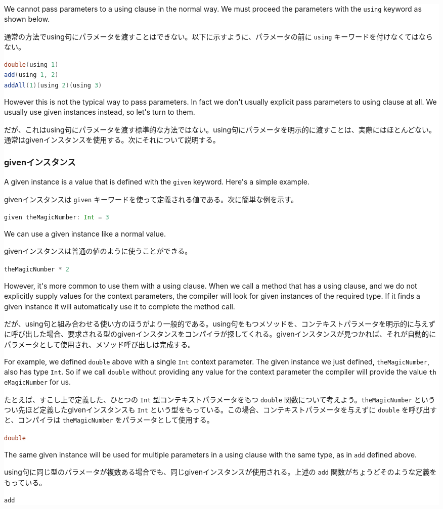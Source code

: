 We cannot pass parameters to a using clause in the normal way. We must proceed the parameters with the `using` keyword as shown below.

通常の方法でusing句にパラメータを渡すことはできない。以下に示すように、パラメータの前に `using` キーワードを付けなくてはならない。

```scala mdoc
double(using 1)
add(using 1, 2)
addAll(1)(using 2)(using 3)
```

However this is not the typical way to pass parameters. In fact we don't usually explicit pass parameters to using clause at all. We usually use given instances instead, so let's turn to them.

だが、これはusing句にパラメータを渡す標準的な方法ではない。using句にパラメータを明示的に渡すことは、実際にはほとんどない。通常はgivenインスタンスを使用する。次にそれについて説明する。

### givenインスタンス

A given instance is a value that is defined with the `given` keyword. Here's a simple example.

givenインスタンスは `given` キーワードを使って定義される値である。次に簡単な例を示す。

```scala mdoc:silent
given theMagicNumber: Int = 3
```

We can use a given instance like a normal value.

givenインスタンスは普通の値のように使うことができる。

```scala mdoc:silent
theMagicNumber * 2
```

However, it's more common to use them with a using clause. When we call a method that has a using clause, and we do not explicitly supply values for the context parameters, the compiler will look for given instances of the required type. If it finds a given instance it will automatically use it to complete the method call.

だが、using句と組み合わせる使い方のほうがより一般的である。using句をもつメソッドを、コンテキストパラメータを明示的に与えずに呼び出した場合、要求される型のgivenインスタンスをコンパイラが探してくれる。givenインスタンスが見つかれば、それが自動的にパラメータとして使用され、メソッド呼び出しは完成する。

For example, we defined `double` above with a single `Int` context parameter. The given instance we just defined, `theMagicNumber`, also has type `Int`. So if we call `double` without providing any value for the context parameter the compiler will provide the value `theMagicNumber` for us.

たとえば、すこし上で定義した、ひとつの `Int` 型コンテキストパラメータをもつ `double` 関数について考えよう。`theMagicNumber` というつい先ほど定義したgivenインスタンスも `Int` という型をもっている。この場合、コンテキストパラメータを与えずに `double` を呼び出すと、コンパイラは `theMagicNumber` をパラメータとして使用する。

```scala mdoc
double
```

The same given instance will be used for multiple parameters in a using clause with the same type, as in `add` defined above.

using句に同じ型のパラメータが複数ある場合でも、同じgivenインスタンスが使用される。上述の `add` 関数がちょうどそのような定義をもっている。

```scala mdoc
add
```
